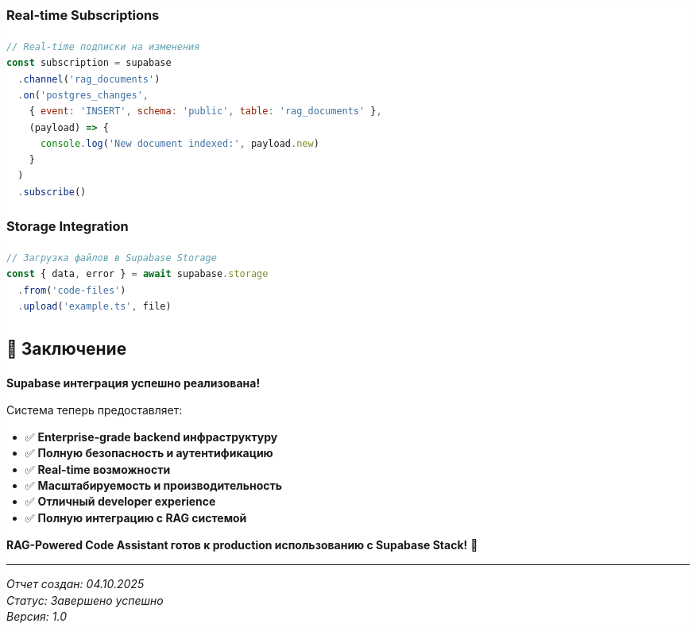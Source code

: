 ### Real-time Subscriptions
```javascript
// Real-time подписки на изменения
const subscription = supabase
  .channel('rag_documents')
  .on('postgres_changes', 
    { event: 'INSERT', schema: 'public', table: 'rag_documents' },
    (payload) => {
      console.log('New document indexed:', payload.new)
    }
  )
  .subscribe()
```

### Storage Integration
```javascript
// Загрузка файлов в Supabase Storage
const { data, error } = await supabase.storage
  .from('code-files')
  .upload('example.ts', file)
```

## 🎉 Заключение

**Supabase интеграция успешно реализована!**

Система теперь предоставляет:

- ✅ **Enterprise-grade backend инфраструктуру**
- ✅ **Полную безопасность и аутентификацию**
- ✅ **Real-time возможности**
- ✅ **Масштабируемость и производительность**
- ✅ **Отличный developer experience**
- ✅ **Полную интеграцию с RAG системой**

**RAG-Powered Code Assistant готов к production использованию с Supabase Stack!** 🚀

---

*Отчет создан: 04.10.2025*  
*Статус: Завершено успешно*  
*Версия: 1.0*
